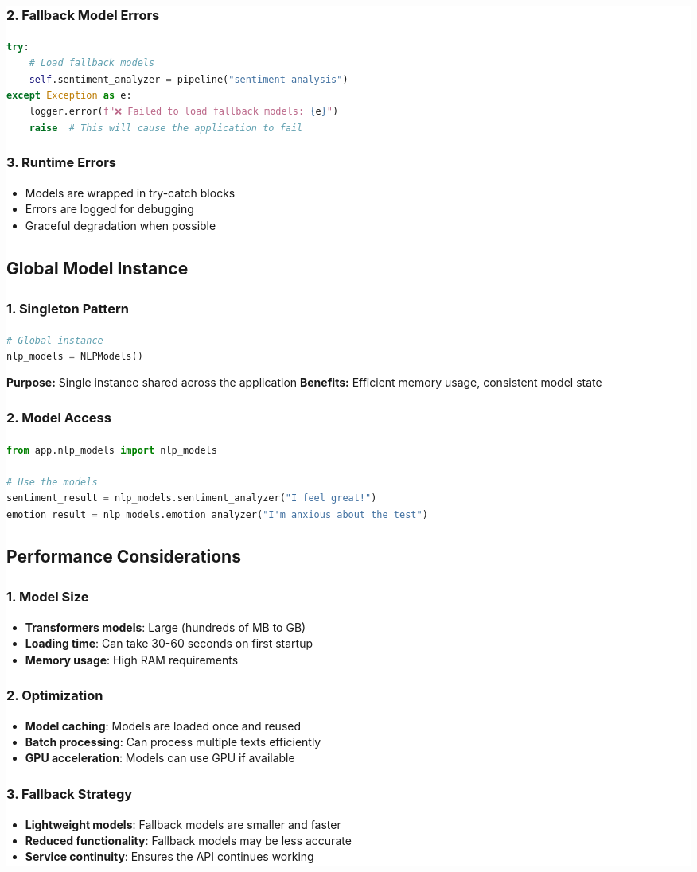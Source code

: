 ### 2. **Fallback Model Errors**
```python
try:
    # Load fallback models
    self.sentiment_analyzer = pipeline("sentiment-analysis")
except Exception as e:
    logger.error(f"❌ Failed to load fallback models: {e}")
    raise  # This will cause the application to fail
```

### 3. **Runtime Errors**
- Models are wrapped in try-catch blocks
- Errors are logged for debugging
- Graceful degradation when possible

## Global Model Instance

### 1. **Singleton Pattern**
```python
# Global instance
nlp_models = NLPModels()
```
**Purpose:** Single instance shared across the application
**Benefits:** Efficient memory usage, consistent model state

### 2. **Model Access**
```python
from app.nlp_models import nlp_models

# Use the models
sentiment_result = nlp_models.sentiment_analyzer("I feel great!")
emotion_result = nlp_models.emotion_analyzer("I'm anxious about the test")
```

## Performance Considerations

### 1. **Model Size**
- **Transformers models**: Large (hundreds of MB to GB)
- **Loading time**: Can take 30-60 seconds on first startup
- **Memory usage**: High RAM requirements

### 2. **Optimization**
- **Model caching**: Models are loaded once and reused
- **Batch processing**: Can process multiple texts efficiently
- **GPU acceleration**: Models can use GPU if available

### 3. **Fallback Strategy**
- **Lightweight models**: Fallback models are smaller and faster
- **Reduced functionality**: Fallback models may be less accurate
- **Service continuity**: Ensures the API continues working
